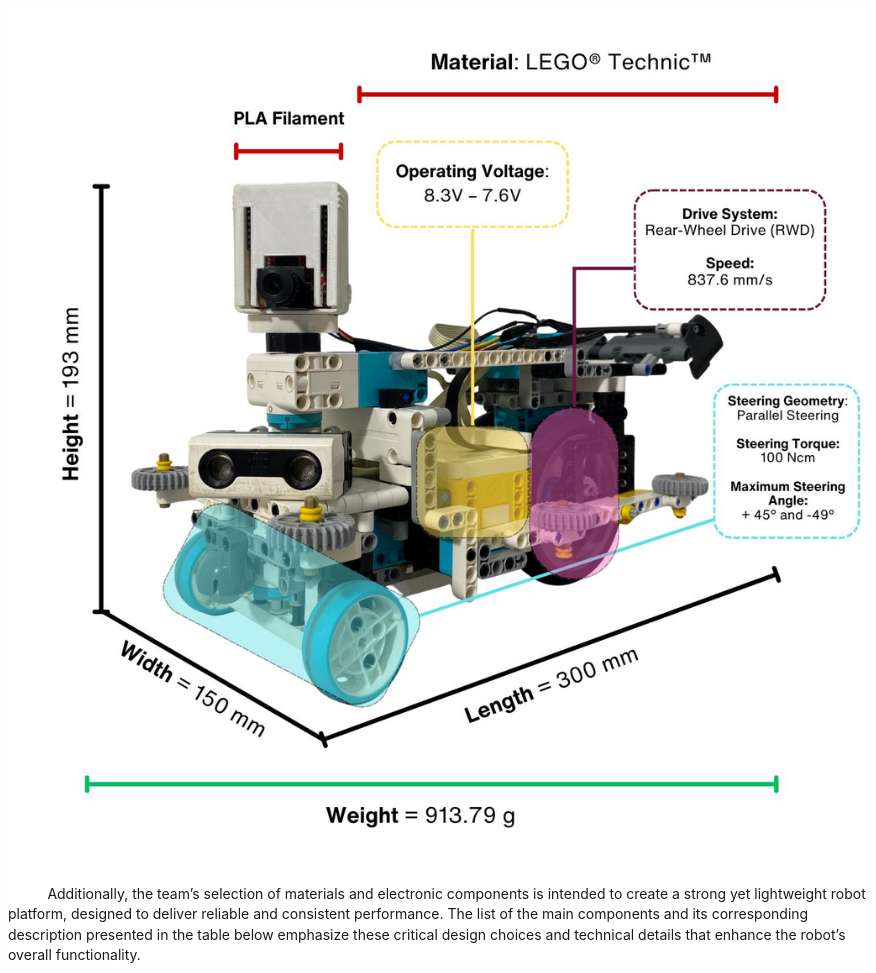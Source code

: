 </center>

 ![Specification](./docu-photos/specification.png)

</center>

&nbsp;&nbsp;&nbsp;&nbsp;&nbsp;&nbsp;&nbsp;&nbsp;&nbsp;&nbsp;Additionally, the team’s selection of materials and electronic components is intended to create a strong yet lightweight robot platform, designed to deliver reliable and consistent performance. The list of the main components and its corresponding description presented in the table below emphasize these critical design choices and technical details that enhance the robot’s overall functionality.
